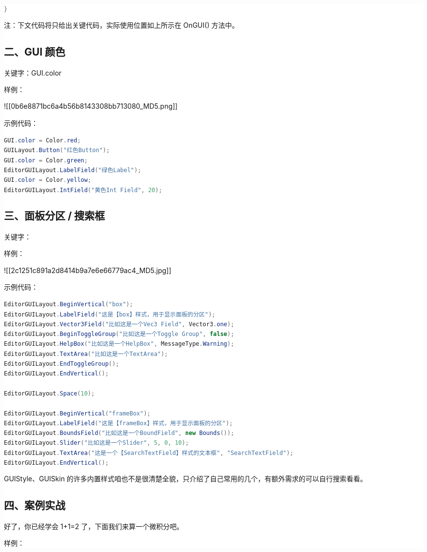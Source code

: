 ```cs
}
```

注：下文代码将只给出关键代码，实际使用位置如上所示在 OnGUI() 方法中。

## 二、GUI 颜色

关键字：GUI.color

样例：

![[0b6e8871bc6a4b56b8143308bb713080_MD5.png]]

示例代码：

```cs
GUI.color = Color.red;
GUILayout.Button("红色Button");
GUI.color = Color.green;
EditorGUILayout.LabelField("绿色Label");
GUI.color = Color.yellow;
EditorGUILayout.IntField("黄色Int Field", 20);
```

## 三、面板分区 / 搜索框

关键字：

样例：

![[2c1251c891a2d8414b9a7e6e66779ac4_MD5.jpg]]

示例代码：

```cs
EditorGUILayout.BeginVertical("box");
EditorGUILayout.LabelField("这是【box】样式，用于显示面板的分区");
EditorGUILayout.Vector3Field("比如这是一个Vec3 Field", Vector3.one);
EditorGUILayout.BeginToggleGroup("比如这是一个Toggle Group", false);
EditorGUILayout.HelpBox("比如这是一个HelpBox", MessageType.Warning);
EditorGUILayout.TextArea("比如这是一个TextArea");
EditorGUILayout.EndToggleGroup();
EditorGUILayout.EndVertical();

EditorGUILayout.Space(10);

EditorGUILayout.BeginVertical("frameBox");
EditorGUILayout.LabelField("这是【frameBox】样式，用于显示面板的分区");
EditorGUILayout.BoundsField("比如这是一个BoundField", new Bounds());
EditorGUILayout.Slider("比如这是一个Slider", 5, 0, 10);
EditorGUILayout.TextArea("这是一个【SearchTextField】样式的文本框", "SearchTextField");
EditorGUILayout.EndVertical();
```

GUIStyle、GUISkin 的许多内置样式咱也不是很清楚全貌，只介绍了自己常用的几个，有额外需求的可以自行搜索看看。

## 四、案例实战

好了，你已经学会 1+1=2 了，下面我们来算一个微积分吧。

样例：

